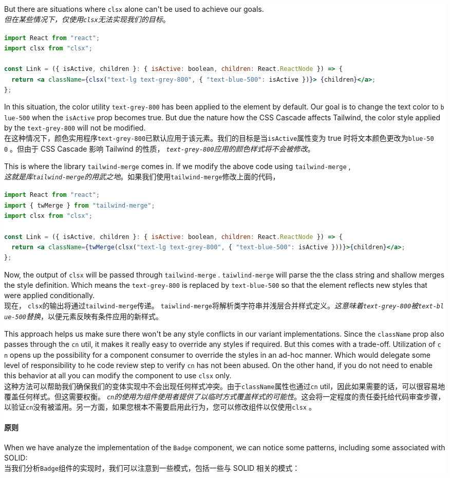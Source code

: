 But there are situations where `clsx` alone can't be used to achieve our goals.  
*但在某些情况下，仅使用`clsx`无法实现我们的目标*。

```jsx
import React from "react";
import clsx from "clsx";

const Link = ({ isActive, children }: { isActive: boolean, children: React.ReactNode }) => {
  return <a className={clsx("text-lg text-grey-800", { "text-blue-500": isActive })}> {children}</a>;
};
```

In this situation, the color utility `text-grey-800` has been applied to the element by default. Our goal is to change the text color to `blue-500` when the `isActive` prop becomes true. But due the nature how the CSS Cascade affects Tailwind, the color style applied by the `text-grey-800` will not be modified.  
在这种情况下，颜色实用程序`text-grey-800`已默认应用于该元素。我们的目标是当`isActive`属性变为 true 时将文本颜色更改为`blue-500` 。但由于 CSS Cascade 影响 Tailwind 的性质， *`text-grey-800`应用的颜色样式将不会被修改*。

This is where the library `tailwind-merge` comes in. If we modify the above code using `tailwind-merge` ,  
*这就是库`tailwind-merge`的用武之地*。如果我们使用`tailwind-merge`修改上面的代码，

```jsx
import React from "react";
import { twMerge } from "tailwind-merge";
import clsx from "clsx";

const Link = ({ isActive, children }: { isActive: boolean, children: React.ReactNode }) => {
  return <a className={twMerge(clsx("text-lg text-grey-800", { "text-blue-500": isActive }))}>{children}</a>;
};
```

Now, the output of `clsx` will be passed through `tailwind-merge` . `taiwlind-merge` will parse the the class string and shallow merges the style definition. Which means the `text-grey-800` is replaced by `text-blue-500` so that the element reflects new styles that were applied conditionally.  
现在， `clsx`的输出将通过`tailwind-merge`传递。 `taiwlind-merge`将解析类字符串并浅层合并样式定义。*这意味着`text-grey-800`被`text-blue-500`替换*，以便元素反映有条件应用的新样式。

This approach helps us make sure there won't be any style conflicts in our variant implementations. Since the `className` prop also passes through the `cn` util, it makes it really easy to override any styles if required. But this comes with a trade-off. Utilization of `cn` opens up the possibility for a component consumer to override the styles in an ad-hoc manner. Which would delegate some level of responsibility to he code review step to verify `cn` has not been abused. On the other hand, if you do not need to enable this behavior at all you can modify the component to use `clsx` only.  
这种方法可以帮助我们确保我们的变体实现中不会出现任何样式冲突。由于`className`属性也通过`cn` util，因此如果需要的话，可以很容易地覆盖任何样式。但这需要权衡。 *`cn`的使用为组件使用者提供了以临时方式覆盖样式的可能性*。这会将一定程度的责任委托给代码审查步骤，以验证`cn`没有被滥用。另一方面，如果您根本不需要启用此行为，您可以修改组件以仅使用`clsx` 。

#### 原则

When we have analyze the implementation of the `Badge` component, we can notice some patterns, including some associated with SOLID:  
当我们分析`Badge`组件的实现时，我们可以注意到一些模式，包括一些与 SOLID 相关的模式：
